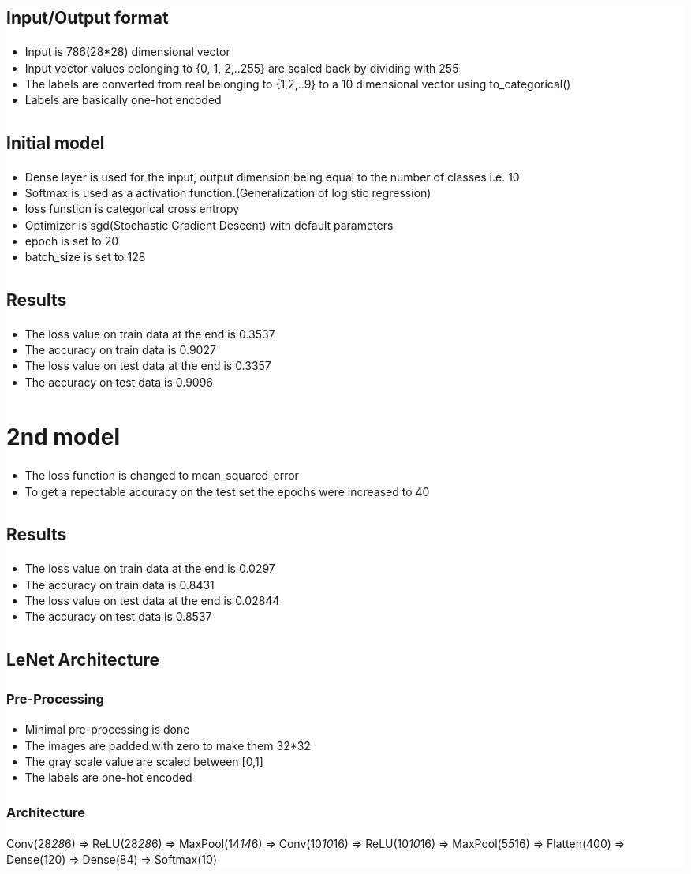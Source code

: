 ## Input/Output format
* Input is 786(28*28) dimensional vector
* Input vector values belonging to {0, 1, 2,..255} are scaled back by dividing with 255 
* The labels are converted from real belonging to {1,2,..9} to a 10 dimensional vector using to_categorical()
* Labels are basically one-hot encoded  

## Initial model

* Dense layer is used for the input, output dimension being equal to the number of classes i.e. 10
* Softmax is used as a activation function.(Generalization of logistic regression)
* loss funstion is categorical cross entropy
* Optimizer is sgd(Stochastic Gradient Descent) with default parameters
* epoch is set to 20
* batch_size is set to 128

## Results

* The loss value on train data at the end is 0.3537
* The accuracy on train data is 0.9027
* The loss value on test data at the end is 0.3357
* The accuracy on test data is 0.9096

# 2nd model

* The loss function is changed to mean_squared_error
* To get a repectable accuracy on the test set the epochs were increased to 40

## Results

* The loss value on train data at the end is 0.0297
* The accuracy on train data is 0.8431
* The loss value on test data at the end is 0.02844
* The accuracy on test data is 0.8537

## LeNet Architecture

### Pre-Processing
* Minimal pre-processing is done
* The images are padded with zero to make them 32*32
* The gray scale value are scaled between [0,1]
* The labels are one-hot encoded

### Architecture

Conv(28*28*6) => ReLU(28*28*6) => MaxPool(14*14*6) => Conv(10*10*16) => ReLU(10*10*16) => MaxPool(5*5*16) => Flatten(400) => Dense(120) => Dense(84) => Softmax(10)
